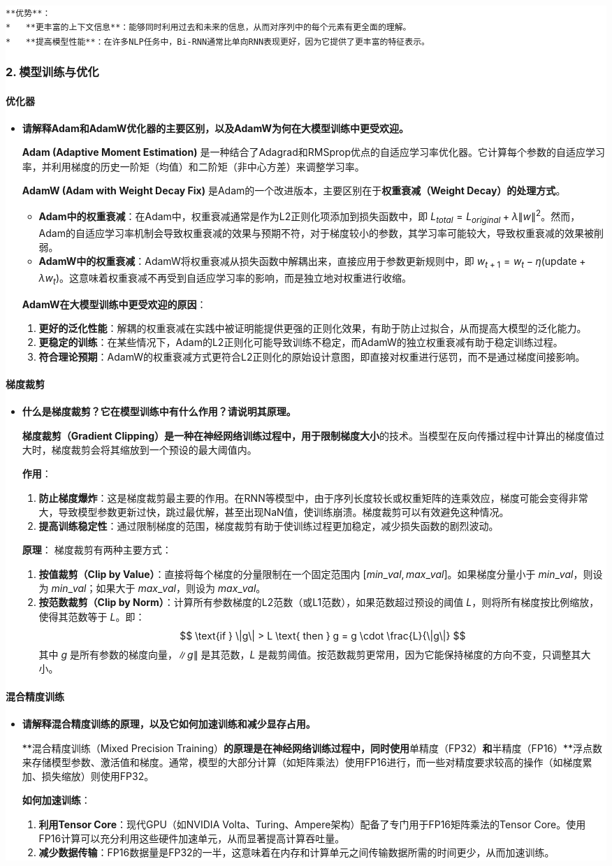     **优势**：
    *   **更丰富的上下文信息**：能够同时利用过去和未来的信息，从而对序列中的每个元素有更全面的理解。
    *   **提高模型性能**：在许多NLP任务中，Bi-RNN通常比单向RNN表现更好，因为它提供了更丰富的特征表示。

### 2. 模型训练与优化

#### 优化器

*   **请解释Adam和AdamW优化器的主要区别，以及AdamW为何在大模型训练中更受欢迎。**

    **Adam (Adaptive Moment Estimation)** 是一种结合了Adagrad和RMSprop优点的自适应学习率优化器。它计算每个参数的自适应学习率，并利用梯度的历史一阶矩（均值）和二阶矩（非中心方差）来调整学习率。

    **AdamW (Adam with Weight Decay Fix)** 是Adam的一个改进版本，主要区别在于**权重衰减（Weight Decay）的处理方式**。

    *   **Adam中的权重衰减**：在Adam中，权重衰减通常是作为L2正则化项添加到损失函数中，即 $L_{total} = L_{original} + \lambda \|w\|^2$。然而，Adam的自适应学习率机制会导致权重衰减的效果与预期不符，对于梯度较小的参数，其学习率可能较大，导致权重衰减的效果被削弱。
    *   **AdamW中的权重衰减**：AdamW将权重衰减从损失函数中解耦出来，直接应用于参数更新规则中，即 $w_{t+1} = w_t - \eta (\text{update} + \lambda w_t)$。这意味着权重衰减不再受到自适应学习率的影响，而是独立地对权重进行收缩。

    **AdamW在大模型训练中更受欢迎的原因**：
    1.  **更好的泛化性能**：解耦的权重衰减在实践中被证明能提供更强的正则化效果，有助于防止过拟合，从而提高大模型的泛化能力。
    2.  **更稳定的训练**：在某些情况下，Adam的L2正则化可能导致训练不稳定，而AdamW的独立权重衰减有助于稳定训练过程。
    3.  **符合理论预期**：AdamW的权重衰减方式更符合L2正则化的原始设计意图，即直接对权重进行惩罚，而不是通过梯度间接影响。

#### 梯度裁剪

*   **什么是梯度裁剪？它在模型训练中有什么作用？请说明其原理。**

    **梯度裁剪（Gradient Clipping）**是一种在神经网络训练过程中，用于**限制梯度大小**的技术。当模型在反向传播过程中计算出的梯度值过大时，梯度裁剪会将其缩放到一个预设的最大阈值内。

    **作用**：
    1.  **防止梯度爆炸**：这是梯度裁剪最主要的作用。在RNN等模型中，由于序列长度较长或权重矩阵的连乘效应，梯度可能会变得非常大，导致模型参数更新过快，跳过最优解，甚至出现NaN值，使训练崩溃。梯度裁剪可以有效避免这种情况。
    2.  **提高训练稳定性**：通过限制梯度的范围，梯度裁剪有助于使训练过程更加稳定，减少损失函数的剧烈波动。

    **原理**：
    梯度裁剪有两种主要方式：
    1.  **按值裁剪（Clip by Value）**：直接将每个梯度的分量限制在一个固定范围内 $[min\_val, max\_val]$。如果梯度分量小于 $min\_val$，则设为 $min\_val$；如果大于 $max\_val$，则设为 $max\_val$。
    2.  **按范数裁剪（Clip by Norm）**：计算所有参数梯度的L2范数（或L1范数），如果范数超过预设的阈值 $L$，则将所有梯度按比例缩放，使得其范数等于 $L$。即：
        $$ \text{if } \|g\| > L \text{ then } g = g \cdot \frac{L}{\|g\|} $$
        其中 $g$ 是所有参数的梯度向量，$\|g\|$ 是其范数，$L$ 是裁剪阈值。按范数裁剪更常用，因为它能保持梯度的方向不变，只调整其大小。

#### 混合精度训练

*   **请解释混合精度训练的原理，以及它如何加速训练和减少显存占用。**

    **混合精度训练（Mixed Precision Training）**的原理是在神经网络训练过程中，同时使用**单精度（FP32）**和**半精度（FP16）**浮点数来存储模型参数、激活值和梯度。通常，模型的大部分计算（如矩阵乘法）使用FP16进行，而一些对精度要求较高的操作（如梯度累加、损失缩放）则使用FP32。

    **如何加速训练**：
    1.  **利用Tensor Core**：现代GPU（如NVIDIA Volta、Turing、Ampere架构）配备了专门用于FP16矩阵乘法的Tensor Core。使用FP16计算可以充分利用这些硬件加速单元，从而显著提高计算吞吐量。
    2.  **减少数据传输**：FP16数据量是FP32的一半，这意味着在内存和计算单元之间传输数据所需的时间更少，从而加速训练。
